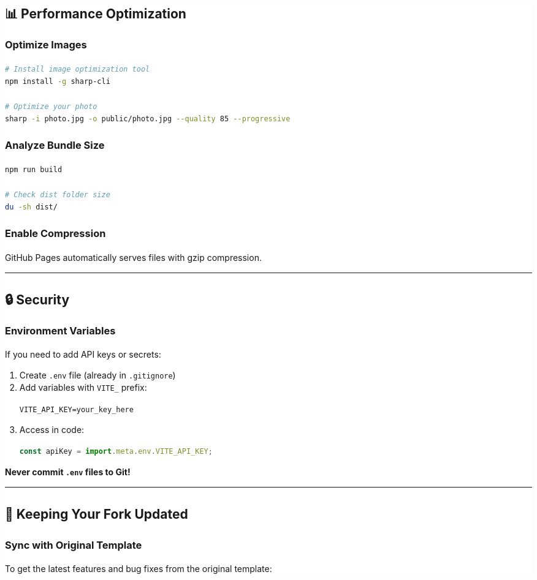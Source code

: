 
## 📊 Performance Optimization

### Optimize Images

```bash
# Install image optimization tool
npm install -g sharp-cli

# Optimize your photo
sharp -i photo.jpg -o public/photo.jpg --quality 85 --progressive
```

### Analyze Bundle Size

```bash
npm run build

# Check dist folder size
du -sh dist/
```

### Enable Compression

GitHub Pages automatically serves files with gzip compression.

---

## 🔒 Security

### Environment Variables

If you need to add API keys or secrets:

1. Create `.env` file (already in `.gitignore`)
2. Add variables with `VITE_` prefix:
   ```
   VITE_API_KEY=your_key_here
   ```
3. Access in code:
   ```javascript
   const apiKey = import.meta.env.VITE_API_KEY;
   ```

**Never commit `.env` files to Git!**

---

## 🔄 Keeping Your Fork Updated

### Sync with Original Template

To get the latest features and bug fixes from the original template:
